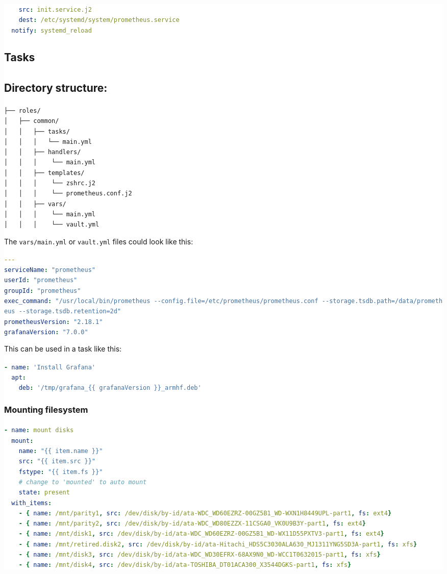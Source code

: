 ```yaml
    src: init.service.j2
    dest: /etc/systemd/system/prometheus.service
  notify: systemd_reload
```


## Tasks


## Directory structure:
```
├── roles/
│   ├── common/
│   │   ├── tasks/
│   │   │   └── main.yml
│   │   ├── handlers/
│   │   │    └── main.yml
│   │   ├── templates/
│   │   │    └── zshrc.j2
│   │   │    └── prometheus.conf.j2
│   │   ├── vars/
│   │   │    └── main.yml
│   │   │    └── vault.yml
```
The `vars/main.yml` or `vault.yml` files could look like this:
```yaml
---
serviceName: "prometheus"
userId: "prometheus"
groupId: "prometheus"
exec_command: "/usr/local/bin/prometheus --config.file=/etc/prometheus/prometheus.conf --storage.tsdb.path=/data/prometheus --storage.tsdb.retention=2d"
prometheusVersion: "2.18.1"
grafanaVersion: "7.0.0"
```

This can be used in a task like this:
```yaml
- name: 'Install Grafana'
  apt:
    deb: '/tmp/grafana_{{ grafanaVersion }}_armhf.deb'
```


### Mounting filesystem
```yaml
- name: mount disks
  mount:
    name: "{{ item.name }}"
    src: "{{ item.src }}"
    fstype: "{{ item.fs }}"
    # change to 'mounted' to auto mount
    state: present
  with_items:
    - { name: /mnt/parity1, src: /dev/disk/by-id/ata-WDC_WD60EZRZ-00GZ5B1_WD-WXN1H8449UPL-part1, fs: ext4}
    - { name: /mnt/parity2, src: /dev/disk/by-id/ata-WDC_WD80EZZX-11CSGA0_VK0U9B3Y-part1, fs: ext4}
    - { name: /mnt/disk1, src: /dev/disk/by-id/ata-WDC_WD60EZRZ-00GZ5B1_WD-WX11D55PXTV3-part1, fs: ext4}
    - { name: /mnt/retired.disk2, src: /dev/disk/by-id/ata-Hitachi_HDS5C3030ALA630_MJ1311YNG5SD3A-part1, fs: xfs}
    - { name: /mnt/disk3, src: /dev/disk/by-id/ata-WDC_WD30EFRX-68AX9N0_WD-WCC1T0632015-part1, fs: xfs}
    - { name: /mnt/disk4, src: /dev/disk/by-id/ata-TOSHIBA_DT01ACA300_X3544DGKS-part1, fs: xfs}
```